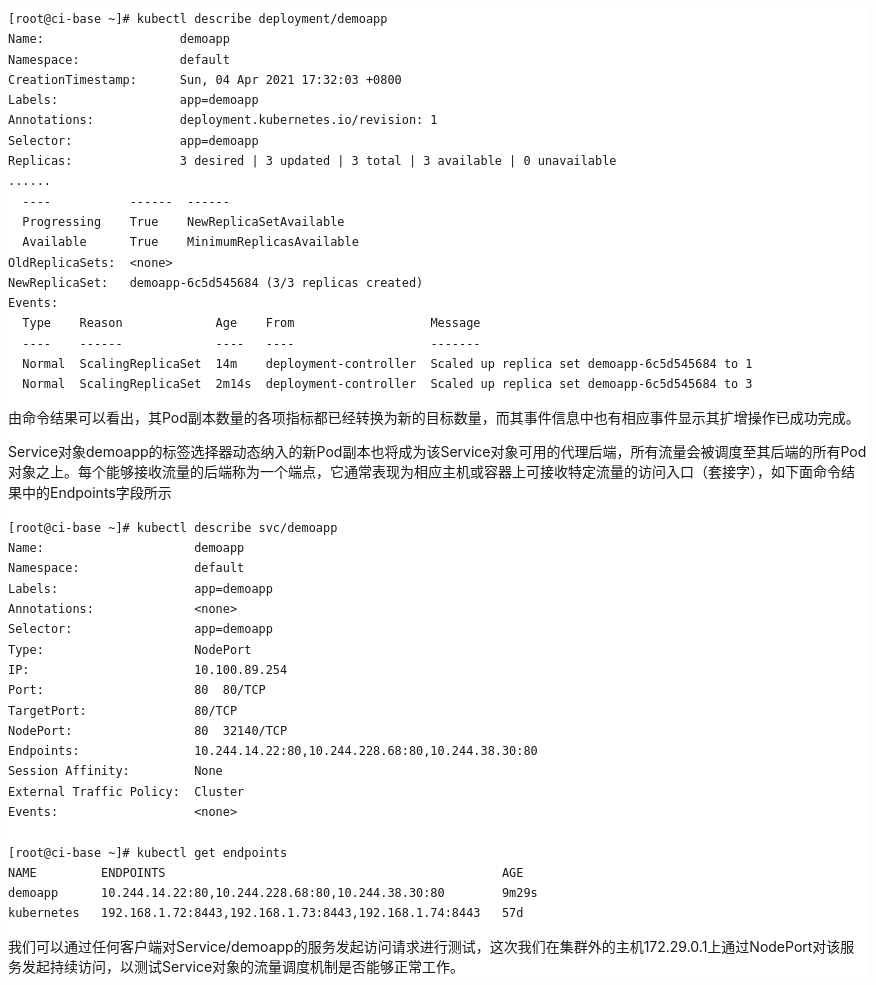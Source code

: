 ```
[root@ci-base ~]# kubectl describe deployment/demoapp
Name:                   demoapp
Namespace:              default
CreationTimestamp:      Sun, 04 Apr 2021 17:32:03 +0800
Labels:                 app=demoapp
Annotations:            deployment.kubernetes.io/revision: 1
Selector:               app=demoapp
Replicas:               3 desired | 3 updated | 3 total | 3 available | 0 unavailable
......
  ----           ------  ------
  Progressing    True    NewReplicaSetAvailable
  Available      True    MinimumReplicasAvailable
OldReplicaSets:  <none>
NewReplicaSet:   demoapp-6c5d545684 (3/3 replicas created)
Events:
  Type    Reason             Age    From                   Message
  ----    ------             ----   ----                   -------
  Normal  ScalingReplicaSet  14m    deployment-controller  Scaled up replica set demoapp-6c5d545684 to 1
  Normal  ScalingReplicaSet  2m14s  deployment-controller  Scaled up replica set demoapp-6c5d545684 to 3

```

由命令结果可以看出，其Pod副本数量的各项指标都已经转换为新的目标数量，而其事件信息中也有相应事件显示其扩增操作已成功完成。

Service对象demoapp的标签选择器动态纳入的新Pod副本也将成为该Service对象可用的代理后端，所有流量会被调度至其后端的所有Pod对象之上。每个能够接收流量的后端称为一个端点，它通常表现为相应主机或容器上可接收特定流量的访问入口（套接字），如下面命令结果中的Endpoints字段所示

```
[root@ci-base ~]# kubectl describe svc/demoapp
Name:                     demoapp
Namespace:                default
Labels:                   app=demoapp
Annotations:              <none>
Selector:                 app=demoapp
Type:                     NodePort
IP:                       10.100.89.254
Port:                     80  80/TCP
TargetPort:               80/TCP
NodePort:                 80  32140/TCP
Endpoints:                10.244.14.22:80,10.244.228.68:80,10.244.38.30:80
Session Affinity:         None
External Traffic Policy:  Cluster
Events:                   <none>

[root@ci-base ~]# kubectl get endpoints
NAME         ENDPOINTS                                               AGE
demoapp      10.244.14.22:80,10.244.228.68:80,10.244.38.30:80        9m29s
kubernetes   192.168.1.72:8443,192.168.1.73:8443,192.168.1.74:8443   57d
```

我们可以通过任何客户端对Service/demoapp的服务发起访问请求进行测试，这次我们在集群外的主机172.29.0.1上通过NodePort对该服务发起持续访问，以测试Service对象的流量调度机制是否能够正常工作。
